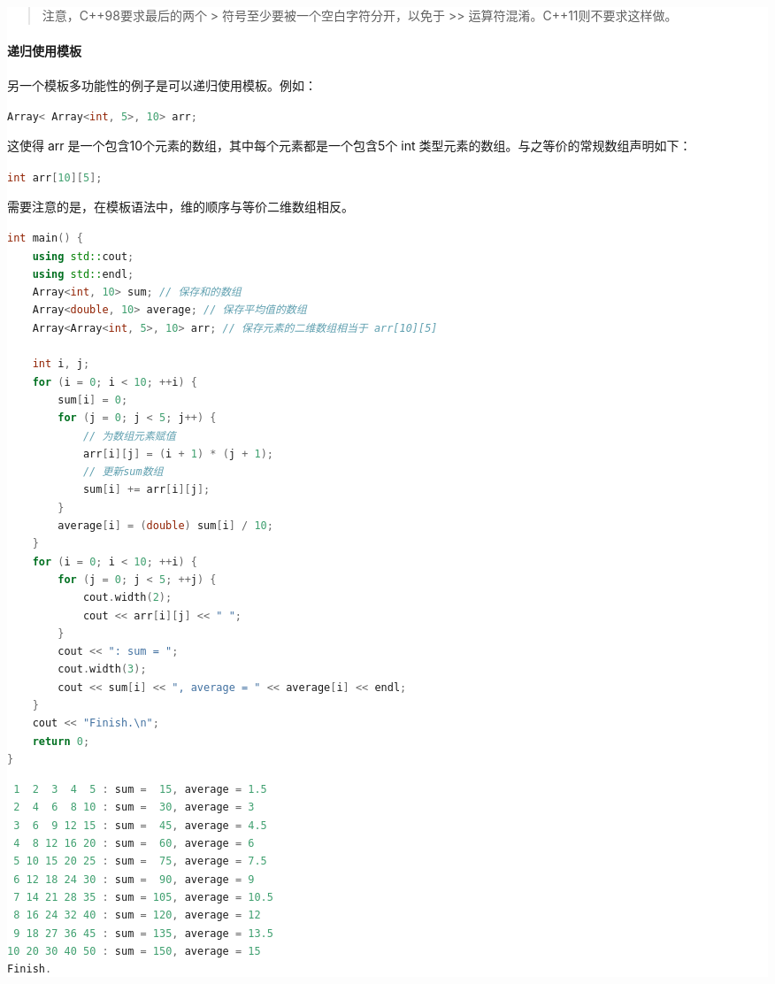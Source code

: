 > 注意，C++98要求最后的两个 > 符号至少要被一个空白字符分开，以免于 >> 运算符混淆。C++11则不要求这样做。

#### 递归使用模板

另一个模板多功能性的例子是可以递归使用模板。例如：

```cpp
Array< Array<int, 5>, 10> arr;
```

这使得 arr 是一个包含10个元素的数组，其中每个元素都是一个包含5个 int 类型元素的数组。与之等价的常规数组声明如下：

```cpp
int arr[10][5];
```

需要注意的是，在模板语法中，维的顺序与等价二维数组相反。

```cpp
int main() {
    using std::cout;
    using std::endl;
    Array<int, 10> sum; // 保存和的数组
    Array<double, 10> average; // 保存平均值的数组
    Array<Array<int, 5>, 10> arr; // 保存元素的二维数组相当于 arr[10][5]
    
    int i, j;
    for (i = 0; i < 10; ++i) {
        sum[i] = 0;
        for (j = 0; j < 5; j++) {
            // 为数组元素赋值
            arr[i][j] = (i + 1) * (j + 1);
            // 更新sum数组
            sum[i] += arr[i][j];
        }
        average[i] = (double) sum[i] / 10;
    }
    for (i = 0; i < 10; ++i) {
        for (j = 0; j < 5; ++j) {
            cout.width(2);
            cout << arr[i][j] << " ";
        }
        cout << ": sum = ";
        cout.width(3);
        cout << sum[i] << ", average = " << average[i] << endl;
    }
    cout << "Finish.\n";
    return 0;
}
```

```cpp
 1  2  3  4  5 : sum =  15, average = 1.5
 2  4  6  8 10 : sum =  30, average = 3
 3  6  9 12 15 : sum =  45, average = 4.5
 4  8 12 16 20 : sum =  60, average = 6
 5 10 15 20 25 : sum =  75, average = 7.5
 6 12 18 24 30 : sum =  90, average = 9
 7 14 21 28 35 : sum = 105, average = 10.5
 8 16 24 32 40 : sum = 120, average = 12
 9 18 27 36 45 : sum = 135, average = 13.5
10 20 30 40 50 : sum = 150, average = 15
Finish.
```
